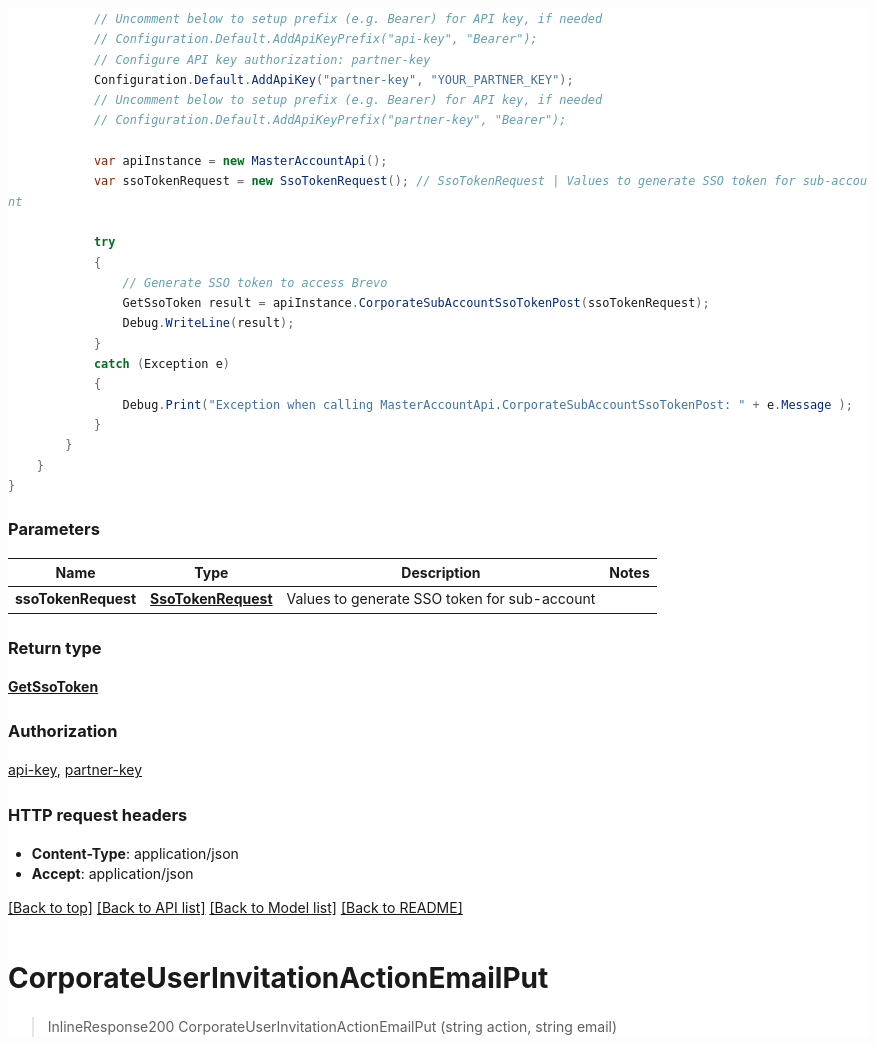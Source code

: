 ```csharp
            // Uncomment below to setup prefix (e.g. Bearer) for API key, if needed
            // Configuration.Default.AddApiKeyPrefix("api-key", "Bearer");
            // Configure API key authorization: partner-key
            Configuration.Default.AddApiKey("partner-key", "YOUR_PARTNER_KEY");
            // Uncomment below to setup prefix (e.g. Bearer) for API key, if needed
            // Configuration.Default.AddApiKeyPrefix("partner-key", "Bearer");

            var apiInstance = new MasterAccountApi();
            var ssoTokenRequest = new SsoTokenRequest(); // SsoTokenRequest | Values to generate SSO token for sub-account

            try
            {
                // Generate SSO token to access Brevo
                GetSsoToken result = apiInstance.CorporateSubAccountSsoTokenPost(ssoTokenRequest);
                Debug.WriteLine(result);
            }
            catch (Exception e)
            {
                Debug.Print("Exception when calling MasterAccountApi.CorporateSubAccountSsoTokenPost: " + e.Message );
            }
        }
    }
}
```

### Parameters

Name | Type | Description  | Notes
------------- | ------------- | ------------- | -------------
 **ssoTokenRequest** | [**SsoTokenRequest**](SsoTokenRequest.md)| Values to generate SSO token for sub-account | 

### Return type

[**GetSsoToken**](GetSsoToken.md)

### Authorization

[api-key](../README.md#api-key), [partner-key](../README.md#partner-key)

### HTTP request headers

 - **Content-Type**: application/json
 - **Accept**: application/json

[[Back to top]](#) [[Back to API list]](../README.md#documentation-for-api-endpoints) [[Back to Model list]](../README.md#documentation-for-models) [[Back to README]](../README.md)

<a name="corporateuserinvitationactionemailput"></a>
# **CorporateUserInvitationActionEmailPut**
> InlineResponse200 CorporateUserInvitationActionEmailPut (string action, string email)
